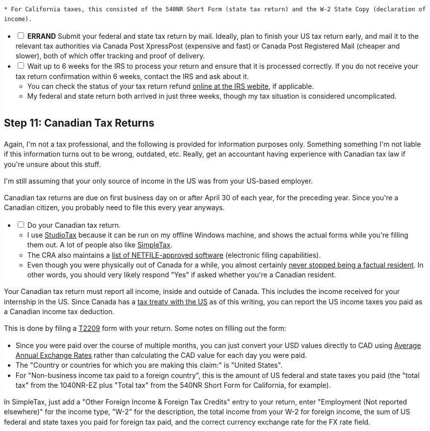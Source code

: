     * For California taxes, this consisted of the 540NR Short Form (state tax return) and the W-2 State Copy (declaration of income).
* <label><input type="checkbox"><span> **ERRAND** Submit your federal and state tax return by mail. Ideally, plan to finish your US tax return early, and mail it to the relevant tax authorities via Canada Post XpressPost (expensive and fast) or Canada Post Registered Mail (cheaper and slower), both of which offer tracking and proof of delivery.</span></label>
* <label><input type="checkbox"><span> Wait up to 6 weeks for the IRS to process your return and ensure that it is processed correctly. If you do not receive your tax return confirmation within 6 weeks, contact the IRS and ask about it.</span></label>
    * You can check the status of your tax return refund [online at the IRS webite](https://sa.www4.irs.gov/irfof/lang/en/irfofgetstatus.jsp), if applicable.
    * My federal and state return both arrived in just three weeks, though my tax situation is considered uncomplicated.

Step 11: Canadian Tax Returns
-----------------------------

Again, I'm not a tax professional, and the following is provided for information purposes only. Something something I'm not liable if this information turns out to be wrong, outdated, etc. Really, get an accountant having experience with Canadian tax law if you're unsure about this stuff.

I'm still assuming that your only source of income in the US was from your US-based employer.

Canadian tax returns are due on first business day on or after April 30 of each year, for the preceding year. Since you're a Canadian citizen, you probably need to file this every year anyways.

* <label><input type="checkbox"><span> Do your Canadian tax return.</span></label>
    * I use [StudioTax](http://www.studiotax.com/en/) because it can be run on my offline Windows machine, and shows the actual forms while you're filling them out. A lot of people also like [SimpleTax](https://simpletax.ca/).
    * The CRA also maintains a [list of NETFILE-approved software](http://www.cra-arc.gc.ca/esrvc-srvce/tx/ndvdls/netfile-impotnet/crtfdsftwr/menu-eng.html) (electronic filing capabilities).
    * Even though you were physically out of Canada for a while, you almost certainly [never stopped being a factual resident](http://www.cra-arc.gc.ca/tx/nnrsdnts/ndvdls/tmprry-eng.html). In other words, you should very likely respond "Yes" if asked whether you're a Canadian resident.

Your Canadian tax return must report all income, inside and outside of Canada. This includes the income received for your internship in the US. Since Canada has a [tax treaty with the US](https://turbotax.intuit.ca/tips/using-the-united-states-canada-income-tax-treaty-to-reduce-double-taxation-6229) as of this writing, you can report the US income taxes you paid as a Canadian income tax deduction.

This is done by filing a [T2209](http://www.cra-arc.gc.ca/E/pbg/tf/t2209/README.html) form with your return. Some notes on filling out the form:

* Since you were paid over the course of multiple months, you can just convert your USD values directly to CAD using [Average Annual Exchange Rates](http://www.cra-arc.gc.ca/tx/ndvdls/fq/xchng_rt-eng.html) rather than calculating the CAD value for each day you were paid.
* The "Country or countries for which you are making this claim:" is "United States".
* For "Non-business income tax paid to a foreign country", this is the amount of US federal and state taxes you paid (the "total tax" from the 1040NR-EZ plus "Total tax" from the 540NR Short Form for California, for example).

In SimpleTax, just add a "Other Foreign Income & Foreign Tax Credits" entry to your return, enter "Employment (Not reported elsewhere)" for the income type, "W-2" for the description, the total income from your W-2 for foreign income, the sum of US federal and state taxes you paid for foreign tax paid, and the correct currency exchange rate for the FX rate field.
